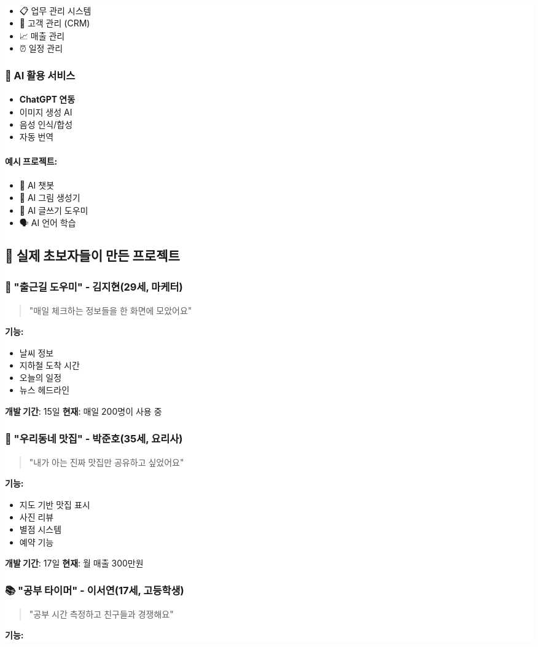 - 📋 업무 관리 시스템
- 💼 고객 관리 (CRM)
- 📈 매출 관리
- ⏰ 일정 관리

### 🤖 AI 활용 서비스

- **ChatGPT 연동**
- 이미지 생성 AI
- 음성 인식/합성
- 자동 번역

#### 예시 프로젝트:

- 💬 AI 챗봇
- 🎨 AI 그림 생성기
- 📝 AI 글쓰기 도우미
- 🗣️ AI 언어 학습

## 🌟 실제 초보자들이 만든 프로젝트

### 📅 "출근길 도우미" - 김지현(29세, 마케터)

> "매일 체크하는 정보들을 한 화면에 모았어요"

**기능:**

- 날씨 정보
- 지하철 도착 시간
- 오늘의 일정
- 뉴스 헤드라인

**개발 기간**: 15일
**현재**: 매일 200명이 사용 중

### 🍔 "우리동네 맛집" - 박준호(35세, 요리사)

> "내가 아는 진짜 맛집만 공유하고 싶었어요"

**기능:**

- 지도 기반 맛집 표시
- 사진 리뷰
- 별점 시스템
- 예약 기능

**개발 기간**: 17일
**현재**: 월 매출 300만원

### 📚 "공부 타이머" - 이서연(17세, 고등학생)

> "공부 시간 측정하고 친구들과 경쟁해요"

**기능:**
